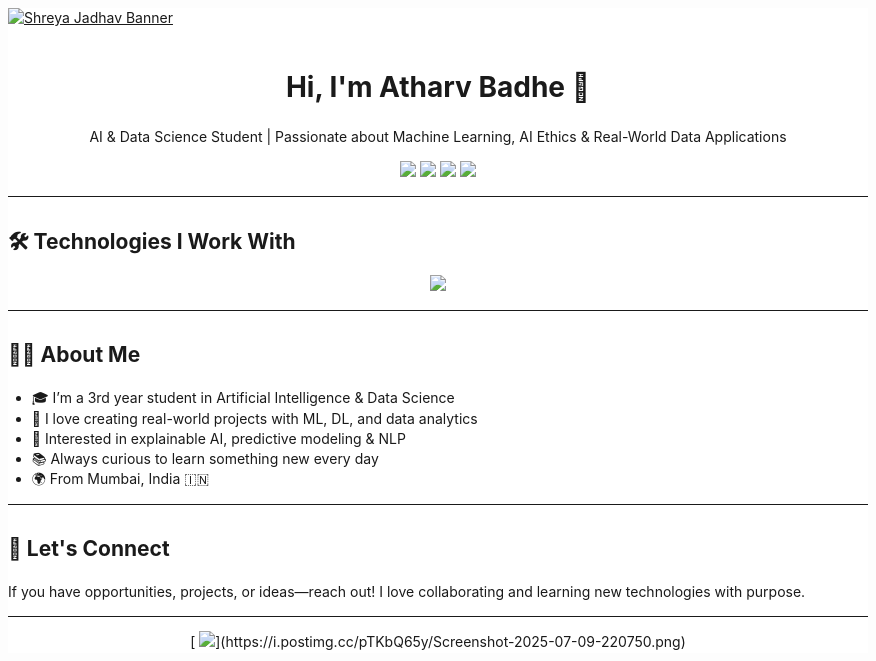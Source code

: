 [<img src="https://i.postimg.cc/qMKVF8CC/Black-and-Yellow-Web-Developer-Linked-In-Banner.png" alt="Shreya Jadhav Banner" width="100%">](https://i.postimg.cc/pTKbQ65y/Screenshot-2025-07-09-220750.png)

<h1 align="center">Hi, I'm Atharv Badhe 👋</h1>
<p align="center">
AI & Data Science Student | Passionate about Machine Learning, AI Ethics & Real-World Data Applications
</p>

<p align="center">
  <a href="mailto:atharvabadhe84@gmail.com"><img src="https://img.shields.io/badge/Gmail-D14836?style=for-the-badge&logo=gmail&logoColor=white" /></a>
  <a href="https://wa.me/919112870478"><img src="https://img.shields.io/badge/WhatsApp-25D366?style=for-the-badge&logo=whatsapp&logoColor=white" /></a>
  <a href="https://www.linkedin.com/in/atharv-badhe-020932289/"><img src="https://img.shields.io/badge/LinkedIn-0077B5?style=for-the-badge&logo=linkedin&logoColor=white" /></a>
  <a href="https://www.instagram.com/atharv.badhe01"><img src="https://img.shields.io/badge/Instagram-E4405F?style=for-the-badge&logo=instagram&logoColor=white" /></a>
</p>

---

## 🛠️ Technologies I Work With

<p align="center">
  <img src="https://skillicons.dev/icons?i=python,c,cpp,html,css,react,nodejs,mongodb,java,figma,vscode,github,git,linux,sql,scikitlearn,pytorch,r" />
</p>

---

## 👩‍💻 About Me

- 🎓 I’m a 3rd year student in Artificial Intelligence & Data Science   
- 🤖 I love creating real-world projects with ML, DL, and data analytics  
- 🧠 Interested in explainable AI, predictive modeling & NLP  
- 📚 Always curious to learn something new every day  
- 🌍 From Mumbai, India 🇮🇳  

---

## 💬 Let's Connect

If you have opportunities, projects, or ideas—reach out! I love collaborating and learning new technologies with purpose.

---

<p align="center">
[  <img src="https://github-readme-stats.vercel.app/api?username=shreyaaa-13&show_icons=true&theme=radical" />](https://i.postimg.cc/pTKbQ65y/Screenshot-2025-07-09-220750.png)
</p>

